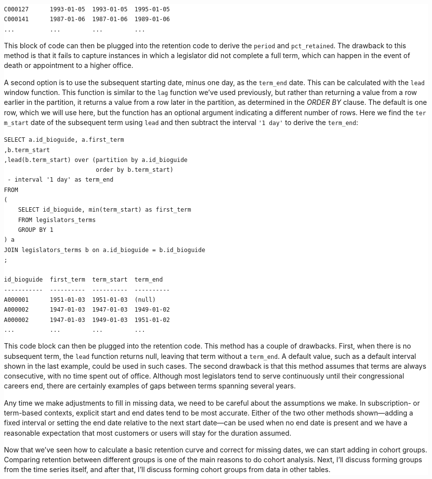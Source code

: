 ```
C000127      1993-01-05  1993-01-05  1995-01-05
C000141      1987-01-06  1987-01-06  1989-01-06
...          ...         ...         ...
```

This block of code can then be plugged into the retention code to derive the `period` and `pct_retained`. The drawback to this method is that it fails to capture instances in which a legislator did not complete a full term, which can happen in the event of death or appointment to a higher office.

A second option is to use the subsequent starting date, minus one day, as the `term_end` date. This can be calculated with the `lead` window function. This function is similar to the `lag` function we’ve used previously, but rather than returning a value from a row earlier in the partition, it returns a value from a row later in the partition, as determined in the _ORDER BY_ clause. The default is one row, which we will use here, but the function has an optional argument indicating a different number of rows. Here we find the `term_start` date of the subsequent term using `lead` and then subtract the interval `'1 day'` to derive the `term_end`:

```
SELECT a.id_bioguide, a.first_term
,b.term_start
,lead(b.term_start) over (partition by a.id_bioguide 
                          order by b.term_start) 
 - interval '1 day' as term_end
FROM
(
    SELECT id_bioguide, min(term_start) as first_term
    FROM legislators_terms 
    GROUP BY 1
) a
JOIN legislators_terms b on a.id_bioguide = b.id_bioguide 
;

id_bioguide  first_term  term_start  term_end
-----------  ----------  ----------  ----------
A000001      1951-01-03  1951-01-03  (null)
A000002      1947-01-03  1947-01-03  1949-01-02
A000002      1947-01-03  1949-01-03  1951-01-02
...          ...         ...         ...
```

This code block can then be plugged into the retention code. This method has a couple of drawbacks. First, when there is no subsequent term, the `lead` function returns null, leaving that term without a `term_end`. A default value, such as a default interval shown in the last example, could be used in such cases. The second drawback is that this method assumes that terms are always consecutive, with no time spent out of office. Although most legislators tend to serve continuously until their congressional careers end, there are certainly examples of gaps between terms spanning several years.

Any time we make adjustments to fill in missing data, we need to be careful about the assumptions we make. In subscription- or term-based contexts, explicit start and end dates tend to be most accurate. Either of the two other methods shown—adding a fixed interval or setting the end date relative to the next start date—can be used when no end date is present and we have a reasonable expectation that most customers or users will stay for the duration assumed.

Now that we’ve seen how to calculate a basic retention curve and correct for missing dates, we can start adding in cohort groups. Comparing retention between different groups is one of the main reasons to do cohort analysis. Next, I’ll discuss forming groups from the time series itself, and after that, I’ll discuss forming cohort groups from data in other tables.
